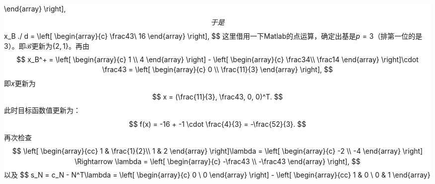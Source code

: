 \end{array}
\right],
$$
于是
$$
x_B ./ d = \left[
\begin{array}{c}
\frac43\\
16
\end{array}
\right],
$$
这里借用一下Matlab的点运算，确定出基是$p = 3$（排第一位的是$3$）。即$\mathcal{B}$更新为$\{2, 1\}$。再由
$$
x_B^+ = \left[
\begin{array}{c}
1 \\ 4
\end{array}
\right] - \left[
\begin{array}{c}
\frac34\\ \frac14
\end{array}
\right]\cdot \frac43 = \left[
\begin{array}{c}
0 \\ \frac{11}{3}
\end{array}
\right],
$$
即$x$更新为
$$
x = (\frac{11}{3}, \frac43, 0, 0)^T.
$$
此时目标函数值更新为：
$$
f(x) = -16 + -1 \cdot \frac{4}{3} = -\frac{52}{3}.
$$
再次检查
$$
\left[
\begin{array}{cc}
1 & \frac{1}{2}\\
1 & 2
\end{array}
\right]\lambda = \left[
\begin{array}{c}
-2 \\ -4  
\end{array}
\right] \Rightarrow \lambda = \left[
\begin{array}{c}
-\frac43 \\ -\frac43  
\end{array}
\right],
$$
以及
$$
s_N = c_N - N^T\lambda = \left[
\begin{array}{c}
0 \\ 0
\end{array}
\right] - \left[
\begin{array}{cc}
1 & 0 \\
0 & 1
\end{array}